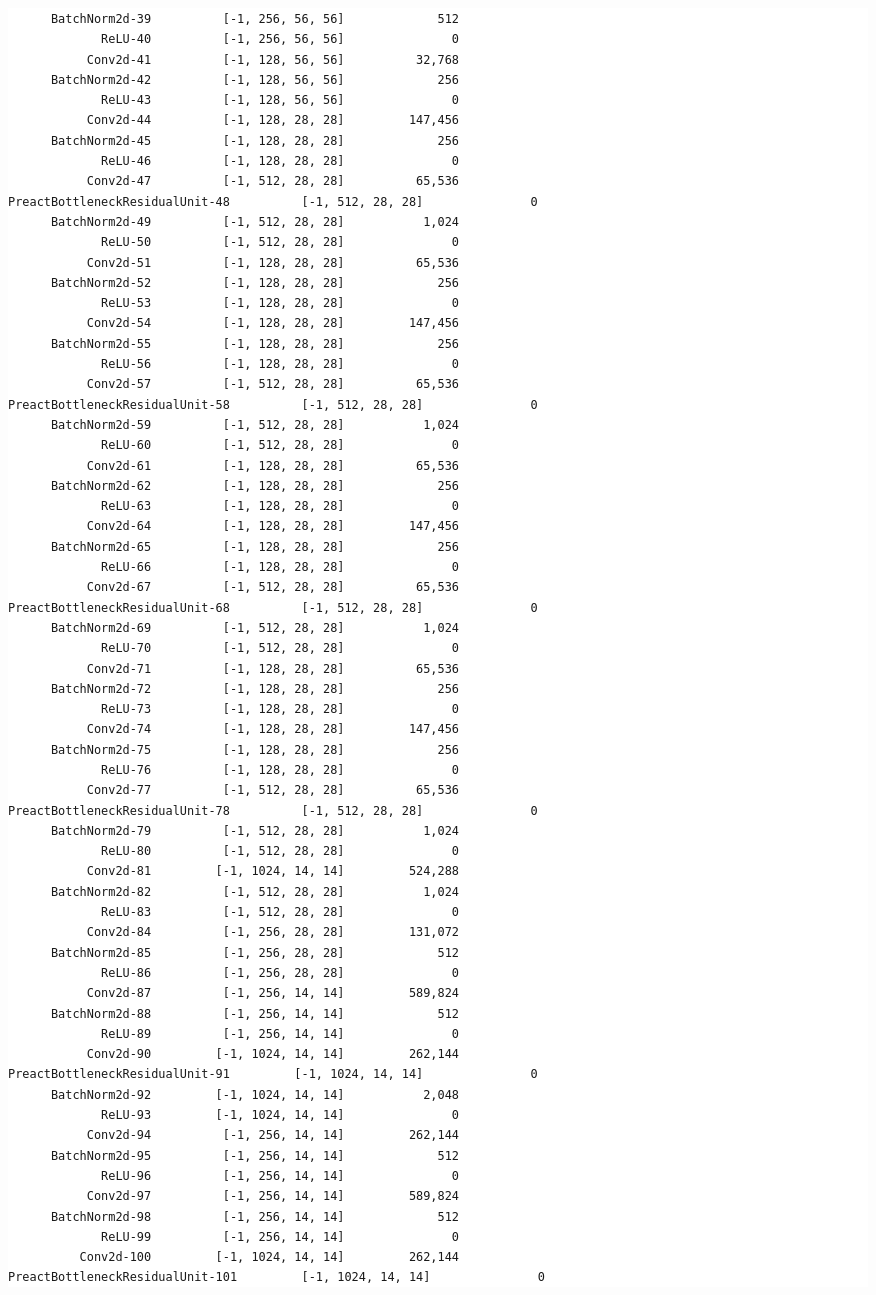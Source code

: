 ```
      BatchNorm2d-39          [-1, 256, 56, 56]             512
             ReLU-40          [-1, 256, 56, 56]               0
           Conv2d-41          [-1, 128, 56, 56]          32,768
      BatchNorm2d-42          [-1, 128, 56, 56]             256
             ReLU-43          [-1, 128, 56, 56]               0
           Conv2d-44          [-1, 128, 28, 28]         147,456
      BatchNorm2d-45          [-1, 128, 28, 28]             256
             ReLU-46          [-1, 128, 28, 28]               0
           Conv2d-47          [-1, 512, 28, 28]          65,536
PreactBottleneckResidualUnit-48          [-1, 512, 28, 28]               0
      BatchNorm2d-49          [-1, 512, 28, 28]           1,024
             ReLU-50          [-1, 512, 28, 28]               0
           Conv2d-51          [-1, 128, 28, 28]          65,536
      BatchNorm2d-52          [-1, 128, 28, 28]             256
             ReLU-53          [-1, 128, 28, 28]               0
           Conv2d-54          [-1, 128, 28, 28]         147,456
      BatchNorm2d-55          [-1, 128, 28, 28]             256
             ReLU-56          [-1, 128, 28, 28]               0
           Conv2d-57          [-1, 512, 28, 28]          65,536
PreactBottleneckResidualUnit-58          [-1, 512, 28, 28]               0
      BatchNorm2d-59          [-1, 512, 28, 28]           1,024
             ReLU-60          [-1, 512, 28, 28]               0
           Conv2d-61          [-1, 128, 28, 28]          65,536
      BatchNorm2d-62          [-1, 128, 28, 28]             256
             ReLU-63          [-1, 128, 28, 28]               0
           Conv2d-64          [-1, 128, 28, 28]         147,456
      BatchNorm2d-65          [-1, 128, 28, 28]             256
             ReLU-66          [-1, 128, 28, 28]               0
           Conv2d-67          [-1, 512, 28, 28]          65,536
PreactBottleneckResidualUnit-68          [-1, 512, 28, 28]               0
      BatchNorm2d-69          [-1, 512, 28, 28]           1,024
             ReLU-70          [-1, 512, 28, 28]               0
           Conv2d-71          [-1, 128, 28, 28]          65,536
      BatchNorm2d-72          [-1, 128, 28, 28]             256
             ReLU-73          [-1, 128, 28, 28]               0
           Conv2d-74          [-1, 128, 28, 28]         147,456
      BatchNorm2d-75          [-1, 128, 28, 28]             256
             ReLU-76          [-1, 128, 28, 28]               0
           Conv2d-77          [-1, 512, 28, 28]          65,536
PreactBottleneckResidualUnit-78          [-1, 512, 28, 28]               0
      BatchNorm2d-79          [-1, 512, 28, 28]           1,024
             ReLU-80          [-1, 512, 28, 28]               0
           Conv2d-81         [-1, 1024, 14, 14]         524,288
      BatchNorm2d-82          [-1, 512, 28, 28]           1,024
             ReLU-83          [-1, 512, 28, 28]               0
           Conv2d-84          [-1, 256, 28, 28]         131,072
      BatchNorm2d-85          [-1, 256, 28, 28]             512
             ReLU-86          [-1, 256, 28, 28]               0
           Conv2d-87          [-1, 256, 14, 14]         589,824
      BatchNorm2d-88          [-1, 256, 14, 14]             512
             ReLU-89          [-1, 256, 14, 14]               0
           Conv2d-90         [-1, 1024, 14, 14]         262,144
PreactBottleneckResidualUnit-91         [-1, 1024, 14, 14]               0
      BatchNorm2d-92         [-1, 1024, 14, 14]           2,048
             ReLU-93         [-1, 1024, 14, 14]               0
           Conv2d-94          [-1, 256, 14, 14]         262,144
      BatchNorm2d-95          [-1, 256, 14, 14]             512
             ReLU-96          [-1, 256, 14, 14]               0
           Conv2d-97          [-1, 256, 14, 14]         589,824
      BatchNorm2d-98          [-1, 256, 14, 14]             512
             ReLU-99          [-1, 256, 14, 14]               0
          Conv2d-100         [-1, 1024, 14, 14]         262,144
PreactBottleneckResidualUnit-101         [-1, 1024, 14, 14]               0
```